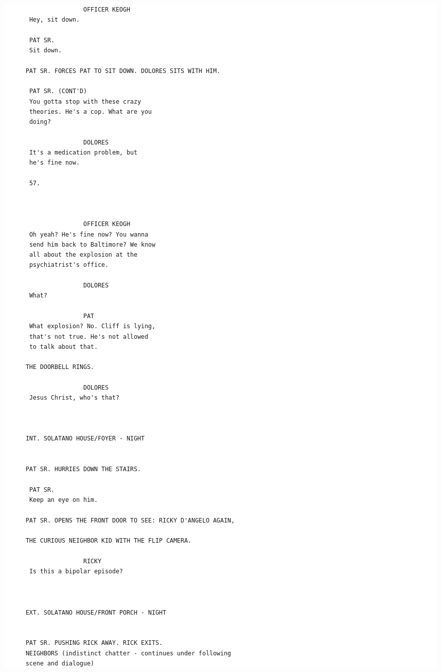                           OFFICER KEOGH
           Hey, sit down.

           PAT SR.
           Sit down.

          PAT SR. FORCES PAT TO SIT DOWN. DOLORES SITS WITH HIM.

           PAT SR. (CONT'D)
           You gotta stop with these crazy
           theories. He's a cop. What are you
           doing?

                          DOLORES
           It's a medication problem, but
           he's fine now.

           57.

                         

                          OFFICER KEOGH
           Oh yeah? He's fine now? You wanna
           send him back to Baltimore? We know
           all about the explosion at the
           psychiatrist's office.

                          DOLORES
           What?

                          PAT
           What explosion? No. Cliff is lying,
           that's not true. He's not allowed
           to talk about that.

          THE DOORBELL RINGS.

                          DOLORES
           Jesus Christ, who's that?

                         

          INT. SOLATANO HOUSE/FOYER - NIGHT


          PAT SR. HURRIES DOWN THE STAIRS.

           PAT SR.
           Keep an eye on him.

          PAT SR. OPENS THE FRONT DOOR TO SEE: RICKY D'ANGELO AGAIN,

          THE CURIOUS NEIGHBOR KID WITH THE FLIP CAMERA.

                          RICKY
           Is this a bipolar episode?

                         

          EXT. SOLATANO HOUSE/FRONT PORCH - NIGHT


          PAT SR. PUSHING RICK AWAY. RICK EXITS.
          NEIGHBORS (indistinct chatter - continues under following
          scene and dialogue)
